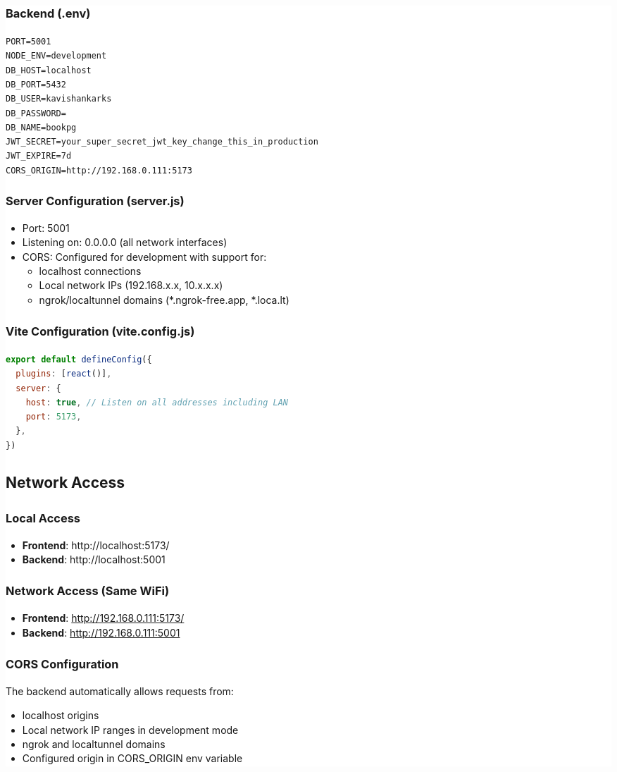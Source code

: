 ### Backend (.env)
```env
PORT=5001
NODE_ENV=development
DB_HOST=localhost
DB_PORT=5432
DB_USER=kavishankarks
DB_PASSWORD=
DB_NAME=bookpg
JWT_SECRET=your_super_secret_jwt_key_change_this_in_production
JWT_EXPIRE=7d
CORS_ORIGIN=http://192.168.0.111:5173
```

### Server Configuration (server.js)
- Port: 5001
- Listening on: 0.0.0.0 (all network interfaces)
- CORS: Configured for development with support for:
  - localhost connections
  - Local network IPs (192.168.x.x, 10.x.x.x)
  - ngrok/localtunnel domains (*.ngrok-free.app, *.loca.lt)

### Vite Configuration (vite.config.js)
```javascript
export default defineConfig({
  plugins: [react()],
  server: {
    host: true, // Listen on all addresses including LAN
    port: 5173,
  },
})
```

## Network Access

### Local Access
- **Frontend**: http://localhost:5173/
- **Backend**: http://localhost:5001

### Network Access (Same WiFi)
- **Frontend**: http://192.168.0.111:5173/
- **Backend**: http://192.168.0.111:5001

### CORS Configuration
The backend automatically allows requests from:
- localhost origins
- Local network IP ranges in development mode
- ngrok and localtunnel domains
- Configured origin in CORS_ORIGIN env variable
